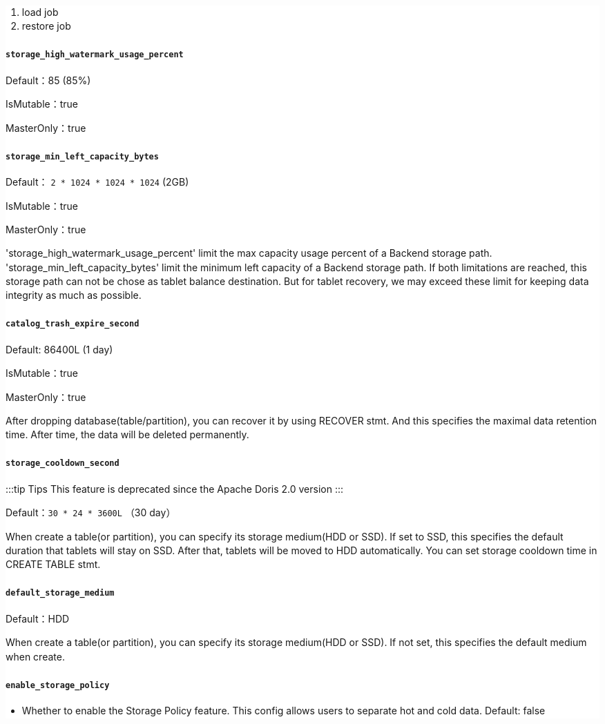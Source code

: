 1. load job
2. restore job

#### `storage_high_watermark_usage_percent`

Default：85  (85%)

IsMutable：true

MasterOnly：true

#### `storage_min_left_capacity_bytes`

Default： `2 * 1024 * 1024 * 1024`  (2GB)

IsMutable：true

MasterOnly：true

'storage_high_watermark_usage_percent' limit the max capacity usage percent of a Backend storage path.  'storage_min_left_capacity_bytes' limit the minimum left capacity of a Backend storage path.  If both limitations are reached, this storage path can not be chose as tablet balance destination. But for tablet recovery, we may exceed these limit for keeping data integrity as much as possible.

#### `catalog_trash_expire_second`

Default: 86400L (1 day)

IsMutable：true

MasterOnly：true

After dropping database(table/partition), you can recover it by using RECOVER stmt. And this specifies the maximal data retention time. After time, the data will be deleted permanently.

#### `storage_cooldown_second`

:::tip Tips
This feature is deprecated since the Apache Doris 2.0 version
:::

Default：`30 * 24 * 3600L`  （30 day）

When create a table(or partition), you can specify its storage medium(HDD or SSD). If set to SSD, this specifies the default duration that tablets will stay on SSD.  After that, tablets will be moved to HDD automatically.  You can set storage cooldown time in CREATE TABLE stmt.

#### `default_storage_medium`

Default：HDD

When create a table(or partition), you can specify its storage medium(HDD or SSD). If not set, this specifies the default medium when create.

#### `enable_storage_policy`

* Whether to enable the Storage Policy feature. This config allows users to separate hot and cold data.
Default: false
